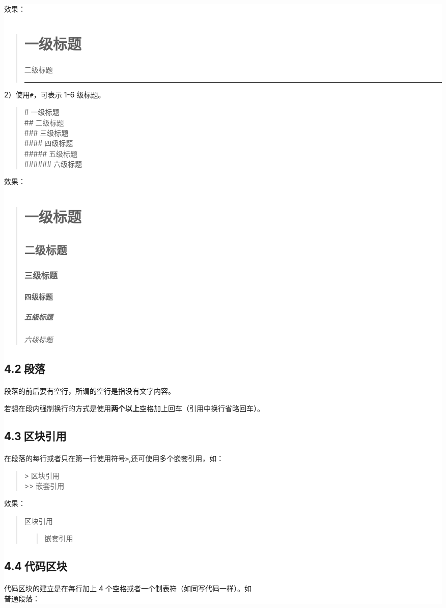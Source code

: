 效果：

> 一级标题  
> =========  
> 二级标题
>
> ---

2）使用`#`，可表示 1-6 级标题。

> \# 一级标题  
> \## 二级标题  
> \### 三级标题  
> \#### 四级标题  
> \##### 五级标题  
> \###### 六级标题

效果：

> # 一级标题
>
> ## 二级标题
>
> ### 三级标题
>
> #### 四级标题
>
> ##### 五级标题
>
> ###### 六级标题

## 4.2 段落

段落的前后要有空行，所谓的空行是指没有文字内容。

若想在段内强制换行的方式是使用**两个以上**空格加上回车（引用中换行省略回车）。

## 4.3 区块引用

在段落的每行或者只在第一行使用符号`>`,还可使用多个嵌套引用，如：

> \> 区块引用  
> \>> 嵌套引用

效果：

> 区块引用
>
> > 嵌套引用

## 4.4 代码区块

代码区块的建立是在每行加上 4 个空格或者一个制表符（如同写代码一样）。如  
普通段落：
